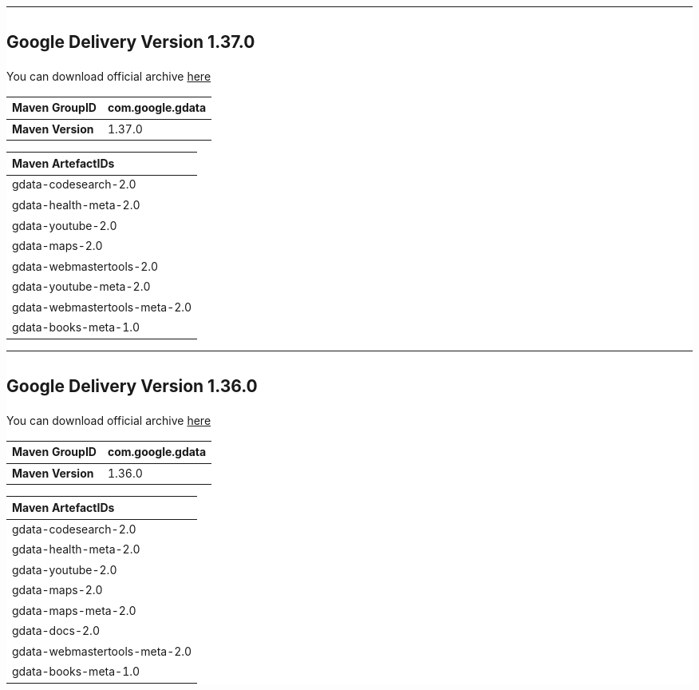 


---



## Google Delivery Version 1.37.0 ##
You can download official archive [here](http://gdata-java-client.googlecode.com/files/gdata-src.java-1.37.0.zip)

| **Maven GroupID** | com.google.gdata |
|:------------------|:-----------------|
| **Maven Version** | 1.37.0 |


| **Maven ArtefactIDs** |
|:----------------------|
| gdata-codesearch-2.0 | gdata-photos-2.0 | gdata-finance-meta-2.0 | gdata-contacts-meta-3.0 | gdata-client-1.0 |
| gdata-health-meta-2.0 | gdata-finance-2.0 | gdata-blogger-2.0 | gdata-health-2.0 | gdata-contacts-3.0 |
| gdata-youtube-2.0 | gdata-client-meta-1.0 | gdata-blogger-meta-2.0 | gdata-analytics-meta-2.0 | gdata-photos-meta-2.0 |
| gdata-maps-2.0 | gdata-books-1.0 | gdata-sidewiki-meta-2.0 | gdata-docs-meta-3.0 | gdata-calendar-meta-2.0 |
| gdata-webmastertools-2.0 | gdata-maps-meta-2.0 | gdata-base-1.0 | gdata-sidewiki-2.0 | gdata-appsforyourdomain-meta-1.0 |
| gdata-youtube-meta-2.0 | gdata-docs-2.0 | gdata-core-1.0 | gdata-spreadsheet-3.0 | gdata-appsforyourdomain-1.0 |
| gdata-webmastertools-meta-2.0 | gdata-codesearch-meta-2.0 | gdata-analytics-2.0 | gdata-docs-3.0 | gdata-spreadsheet-meta-3.0 |
| gdata-books-meta-1.0 | gdata-media-1.0 | gdata-calendar-2.0 |



---



## Google Delivery Version 1.36.0 ##
You can download official archive [here](http://gdata-java-client.googlecode.com/files/gdata-src.java-1.36.0.zip)

| **Maven GroupID** | com.google.gdata |
|:------------------|:-----------------|
| **Maven Version** | 1.36.0 |


| **Maven ArtefactIDs** |
|:----------------------|
| gdata-codesearch-2.0 | gdata-photos-2.0 | gdata-finance-meta-2.0 | gdata-contacts-meta-3.0 | gdata-client-1.0 |
| gdata-health-meta-2.0 | gdata-finance-2.0 | gdata-blogger-2.0 | gdata-health-2.0 | gdata-contacts-3.0 |
| gdata-youtube-2.0 | gdata-client-meta-1.0 | gdata-blogger-meta-2.0 | gdata-analytics-meta-2.0 | gdata-photos-meta-2.0 |
| gdata-maps-2.0 | gdata-books-1.0 | gdata-docs-meta-3.0 | gdata-calendar-meta-2.0 | gdata-webmastertools-2.0 |
| gdata-maps-meta-2.0 | gdata-base-1.0 | gdata-photos-meta-3.0 | gdata-appsforyourdomain-meta-1.0 | gdata-youtube-meta-2.0 |
| gdata-docs-2.0 | gdata-core-1.0 | gdata-webmastertools-3.0 | gdata-spreadsheet-3.0 | gdata-appsforyourdomain-1.0 |
| gdata-webmastertools-meta-2.0 | gdata-codesearch-meta-2.0 | gdata-analytics-2.0 | gdata-docs-3.0 | gdata-spreadsheet-meta-3.0 |
| gdata-books-meta-1.0 | gdata-photos-3.0 | gdata-media-1.0 | gdata-webmastertools-meta-3.0 | gdata-calendar-2.0 |
